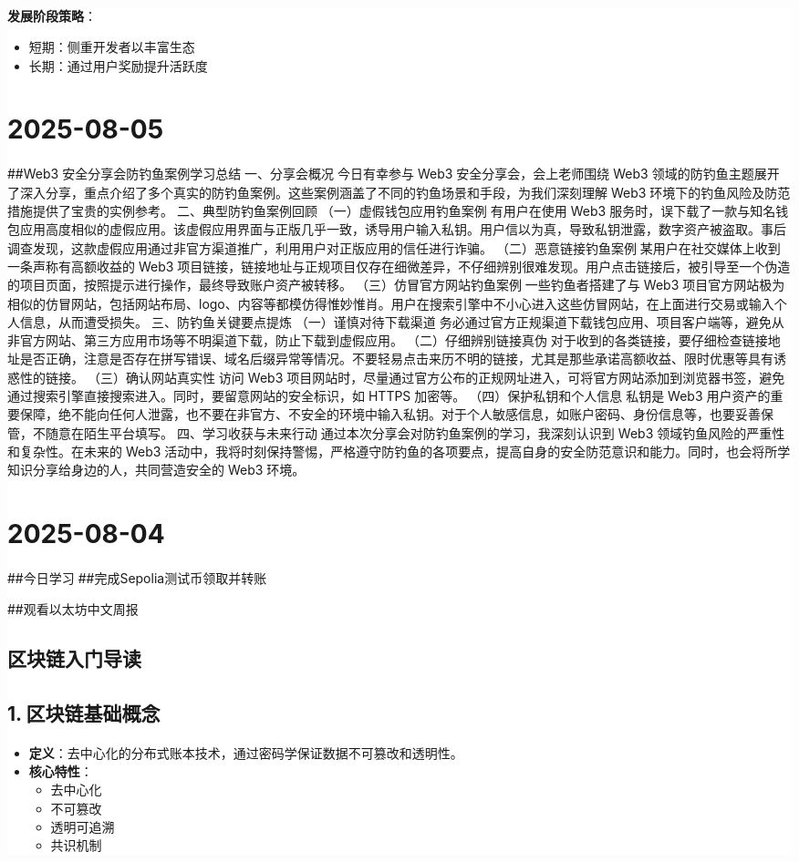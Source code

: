 **发展阶段策略**：
- 短期：侧重开发者以丰富生态
- 长期：通过用户奖励提升活跃度

# 2025-08-05

##Web3 安全分享会防钓鱼案例学习总结
一、分享会概况
今日有幸参与 Web3 安全分享会，会上老师围绕 Web3 领域的防钓鱼主题展开了深入分享，重点介绍了多个真实的防钓鱼案例。这些案例涵盖了不同的钓鱼场景和手段，为我们深刻理解 Web3 环境下的钓鱼风险及防范措施提供了宝贵的实例参考。
二、典型防钓鱼案例回顾
（一）虚假钱包应用钓鱼案例
有用户在使用 Web3 服务时，误下载了一款与知名钱包应用高度相似的虚假应用。该虚假应用界面与正版几乎一致，诱导用户输入私钥。用户信以为真，导致私钥泄露，数字资产被盗取。事后调查发现，这款虚假应用通过非官方渠道推广，利用用户对正版应用的信任进行诈骗。
（二）恶意链接钓鱼案例
某用户在社交媒体上收到一条声称有高额收益的 Web3 项目链接，链接地址与正规项目仅存在细微差异，不仔细辨别很难发现。用户点击链接后，被引导至一个伪造的项目页面，按照提示进行操作，最终导致账户资产被转移。
（三）仿冒官方网站钓鱼案例
一些钓鱼者搭建了与 Web3 项目官方网站极为相似的仿冒网站，包括网站布局、logo、内容等都模仿得惟妙惟肖。用户在搜索引擎中不小心进入这些仿冒网站，在上面进行交易或输入个人信息，从而遭受损失。
三、防钓鱼关键要点提炼
（一）谨慎对待下载渠道
务必通过官方正规渠道下载钱包应用、项目客户端等，避免从非官方网站、第三方应用市场等不明渠道下载，防止下载到虚假应用。
（二）仔细辨别链接真伪
对于收到的各类链接，要仔细检查链接地址是否正确，注意是否存在拼写错误、域名后缀异常等情况。不要轻易点击来历不明的链接，尤其是那些承诺高额收益、限时优惠等具有诱惑性的链接。
（三）确认网站真实性
访问 Web3 项目网站时，尽量通过官方公布的正规网址进入，可将官方网站添加到浏览器书签，避免通过搜索引擎直接搜索进入。同时，要留意网站的安全标识，如 HTTPS 加密等。
（四）保护私钥和个人信息
私钥是 Web3 用户资产的重要保障，绝不能向任何人泄露，也不要在非官方、不安全的环境中输入私钥。对于个人敏感信息，如账户密码、身份信息等，也要妥善保管，不随意在陌生平台填写。
四、学习收获与未来行动
通过本次分享会对防钓鱼案例的学习，我深刻认识到 Web3 领域钓鱼风险的严重性和复杂性。在未来的 Web3 活动中，我将时刻保持警惕，严格遵守防钓鱼的各项要点，提高自身的安全防范意识和能力。同时，也会将所学知识分享给身边的人，共同营造安全的 Web3 环境。

# 2025-08-04

##今日学习
##完成Sepolia测试币领取并转账

##观看以太坊中文周报

## 区块链入门导读

## 1. 区块链基础概念
- **定义**：去中心化的分布式账本技术，通过密码学保证数据不可篡改和透明性。
- **核心特性**：
  - 去中心化
  - 不可篡改
  - 透明可追溯
  - 共识机制
